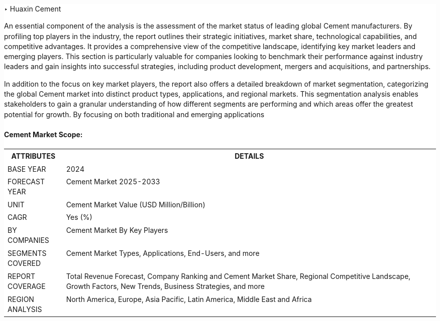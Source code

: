 ‣ Huaxin Cement

An essential component of the analysis is the assessment of the market status of leading global Cement manufacturers. By profiling top players in the industry, the report outlines their strategic initiatives, market share, technological capabilities, and competitive advantages. It provides a comprehensive view of the competitive landscape, identifying key market leaders and emerging players. This section is particularly valuable for companies looking to benchmark their performance against industry leaders and gain insights into successful strategies, including product development, mergers and acquisitions, and partnerships.

In addition to the focus on key market players, the report also offers a detailed breakdown of market segmentation, categorizing the global Cement market into distinct product types, applications, and regional markets. This segmentation analysis enables stakeholders to gain a granular understanding of how different segments are performing and which areas offer the greatest potential for growth. By focusing on both traditional and emerging applications

<h4>Cement Market Scope:</h4>
<table>
<tr>
<th>ATTRIBUTES</th>
<th>DETAILS</th>
</tr>
<tr>
<td>BASE YEAR</td>
<td>2024</td>
</tr>
<tr>
<td>FORECAST YEAR</td>
<td>Cement Market 2025-2033</td>
</tr>
<tr>
<td>UNIT</td>
<td>Cement Market Value (USD Million/Billion)</td>
<tr>
<td>CAGR</td>
<td>Yes (%)</td>
</tr>
</tr>
<tr>
<td>BY COMPANIES</td>
<td>Cement Market By Key Players</td>
</tr>
<tr>
<td>SEGMENTS COVERED</td>
<td>Cement Market Types, Applications, End-Users, and more</td>
</tr>
<tr>
<td>REPORT COVERAGE</td>
<td>Total Revenue Forecast, Company Ranking and Cement Market Share, Regional Competitive Landscape, Growth Factors, New Trends, Business Strategies, and more</td>
</tr>
<tr>
<td>REGION ANALYSIS</td>
<td>North America, Europe, Asia Pacific, Latin America, Middle East and Africa</td>
</tr>
</table>
